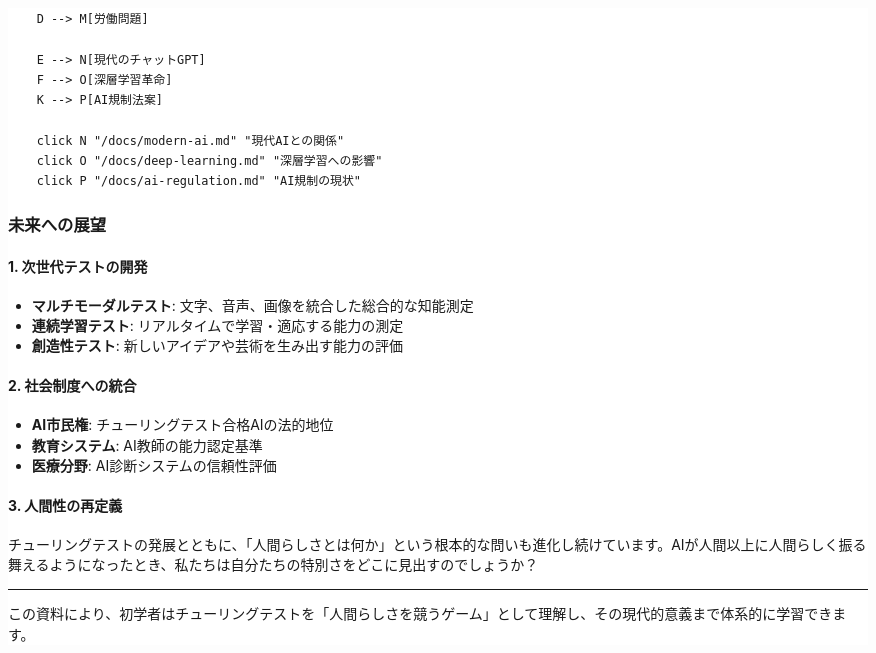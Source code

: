 ```mermaid
    D --> M[労働問題]
    
    E --> N[現代のチャットGPT]
    F --> O[深層学習革命]
    K --> P[AI規制法案]
    
    click N "/docs/modern-ai.md" "現代AIとの関係"
    click O "/docs/deep-learning.md" "深層学習への影響"
    click P "/docs/ai-regulation.md" "AI規制の現状"
```

### 未来への展望

#### 1. 次世代テストの開発
- **マルチモーダルテスト**: 文字、音声、画像を統合した総合的な知能測定
- **連続学習テスト**: リアルタイムで学習・適応する能力の測定
- **創造性テスト**: 新しいアイデアや芸術を生み出す能力の評価

#### 2. 社会制度への統合
- **AI市民権**: チューリングテスト合格AIの法的地位
- **教育システム**: AI教師の能力認定基準
- **医療分野**: AI診断システムの信頼性評価

#### 3. 人間性の再定義
チューリングテストの発展とともに、「人間らしさとは何か」という根本的な問いも進化し続けています。AIが人間以上に人間らしく振る舞えるようになったとき、私たちは自分たちの特別さをどこに見出すのでしょうか？

---



この資料により、初学者はチューリングテストを「人間らしさを競うゲーム」として理解し、その現代的意義まで体系的に学習できます。
